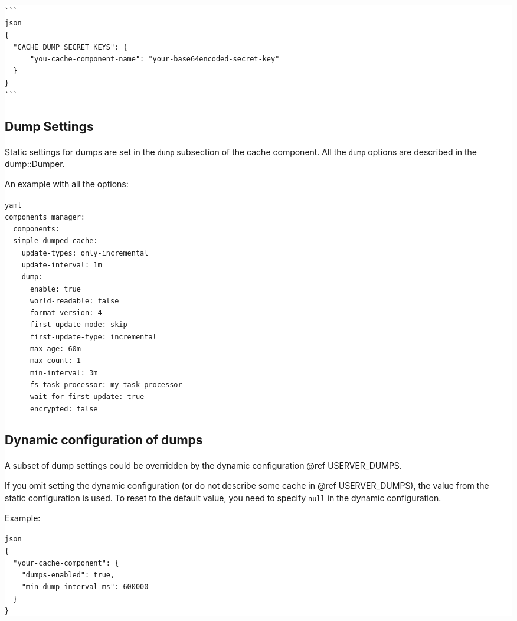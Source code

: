     ```
    json
    {
      "CACHE_DUMP_SECRET_KEYS": {
          "you-cache-component-name": "your-base64encoded-secret-key"
      }
    }
    ```

## Dump Settings

Static settings for dumps are set in the `dump` subsection of the cache
component. All the `dump` options are described in the dump::Dumper.

An example with all the options:

```
yaml
components_manager:
  components:
  simple-dumped-cache:
    update-types: only-incremental
    update-interval: 1m
    dump:
      enable: true
      world-readable: false
      format-version: 4
      first-update-mode: skip
      first-update-type: incremental
      max-age: 60m
      max-count: 1
      min-interval: 3m
      fs-task-processor: my-task-processor
      wait-for-first-update: true
      encrypted: false
```

## Dynamic configuration of dumps

A subset of dump settings could be overridden by the dynamic configuration
@ref USERVER_DUMPS.

If you omit setting the dynamic configuration (or do not describe some cache
in @ref USERVER_DUMPS), the value from the static configuration is used. To
reset to the default value, you need to specify `null` in the dynamic
configuration.

Example:

```
json
{
  "your-cache-component": {
    "dumps-enabled": true,
    "min-dump-interval-ms": 600000
  }
}
```
